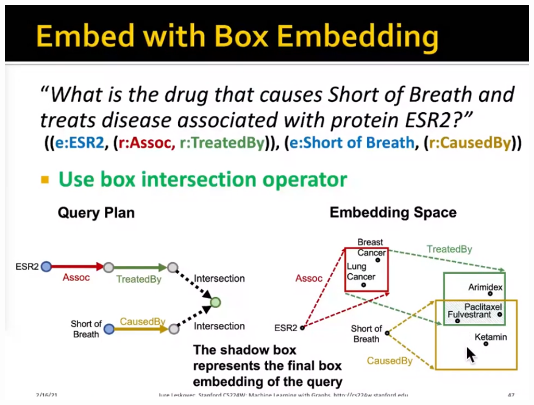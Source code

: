![Untitled](3%20Query2box%20Reasoning%20over%20KGs%20Using%20Box%20Embedding%20fc5257e44b51478090566629cf4e066b/Untitled%2014.png)
